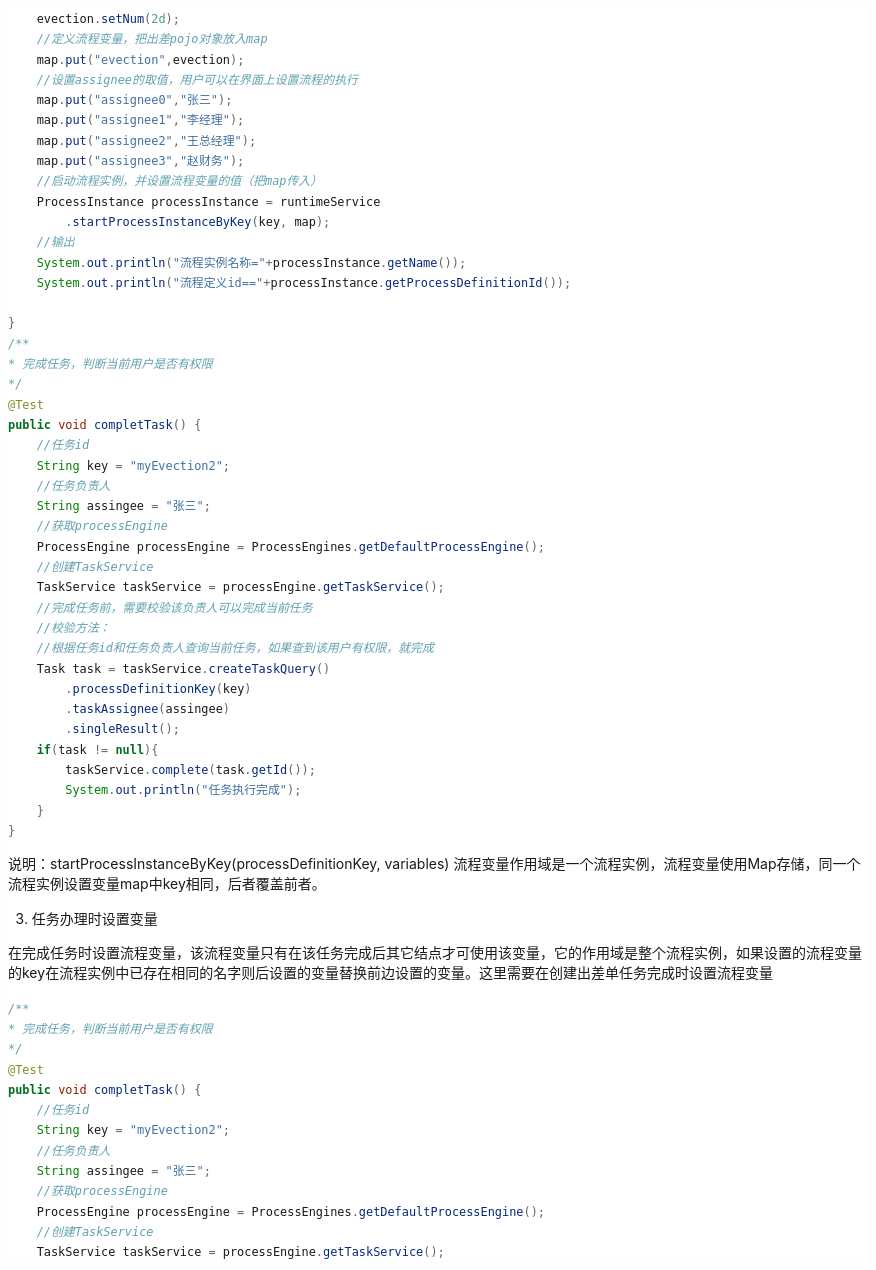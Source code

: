 ```java
    evection.setNum(2d);
    //定义流程变量，把出差pojo对象放入map
    map.put("evection",evection);
    //设置assignee的取值，用户可以在界面上设置流程的执行
    map.put("assignee0","张三");
    map.put("assignee1","李经理");
    map.put("assignee2","王总经理");
    map.put("assignee3","赵财务");
    //启动流程实例，并设置流程变量的值（把map传入）
    ProcessInstance processInstance = runtimeService
        .startProcessInstanceByKey(key, map);
    //输出
    System.out.println("流程实例名称="+processInstance.getName());
    System.out.println("流程定义id=="+processInstance.getProcessDefinitionId());

}
/**
* 完成任务，判断当前用户是否有权限
*/
@Test
public void completTask() {
    //任务id
    String key = "myEvection2";
    //任务负责人
    String assingee = "张三";
    //获取processEngine
    ProcessEngine processEngine = ProcessEngines.getDefaultProcessEngine();
    //创建TaskService
    TaskService taskService = processEngine.getTaskService();
    //完成任务前，需要校验该负责人可以完成当前任务
    //校验方法：
    //根据任务id和任务负责人查询当前任务，如果查到该用户有权限，就完成
    Task task = taskService.createTaskQuery()
        .processDefinitionKey(key)
        .taskAssignee(assingee)
        .singleResult();
    if(task != null){
        taskService.complete(task.getId());
        System.out.println("任务执行完成");
    }
}
```

说明：startProcessInstanceByKey(processDefinitionKey, variables) 流程变量作用域是一个流程实例，流程变量使用Map存储，同一个流程实例设置变量map中key相同，后者覆盖前者。

3. 任务办理时设置变量

​		在完成任务时设置流程变量，该流程变量只有在该任务完成后其它结点才可使用该变量，它的作用域是整个流程实例，如果设置的流程变量的key在流程实例中已存在相同的名字则后设置的变量替换前边设置的变量。这里需要在创建出差单任务完成时设置流程变量

```java
/**
* 完成任务，判断当前用户是否有权限
*/
@Test
public void completTask() {
    //任务id
    String key = "myEvection2";
    //任务负责人
    String assingee = "张三";
    //获取processEngine
    ProcessEngine processEngine = ProcessEngines.getDefaultProcessEngine();
    //创建TaskService
    TaskService taskService = processEngine.getTaskService();
```